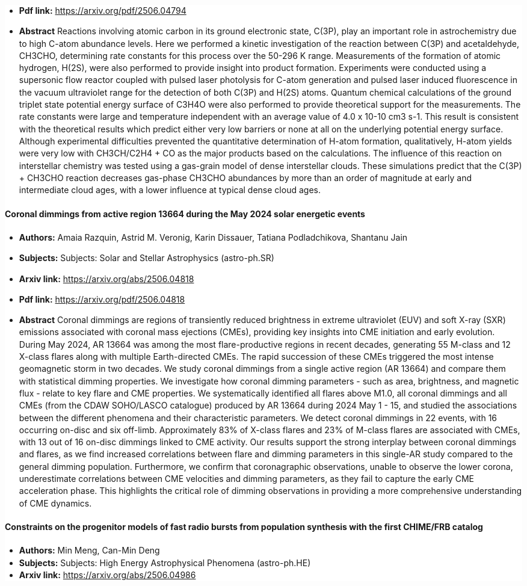  - **Pdf link:** https://arxiv.org/pdf/2506.04794

 - **Abstract**
 Reactions involving atomic carbon in its ground electronic state, C(3P), play an important role in astrochemistry due to high C-atom abundance levels. Here we performed a kinetic investigation of the reaction between C(3P) and acetaldehyde, CH3CHO, determining rate constants for this process over the 50-296 K range. Measurements of the formation of atomic hydrogen, H(2S), were also performed to provide insight into product formation. Experiments were conducted using a supersonic flow reactor coupled with pulsed laser photolysis for C-atom generation and pulsed laser induced fluorescence in the vacuum ultraviolet range for the detection of both C(3P) and H(2S) atoms. Quantum chemical calculations of the ground triplet state potential energy surface of C3H4O were also performed to provide theoretical support for the measurements. The rate constants were large and temperature independent with an average value of 4.0 x 10-10 cm3 s-1. This result is consistent with the theoretical results which predict either very low barriers or none at all on the underlying potential energy surface. Although experimental difficulties prevented the quantitative determination of H-atom formation, qualitatively, H-atom yields were very low with CH3CH/C2H4 + CO as the major products based on the calculations. The influence of this reaction on interstellar chemistry was tested using a gas-grain model of dense interstellar clouds. These simulations predict that the C(3P) + CH3CHO reaction decreases gas-phase CH3CHO abundances by more than an order of magnitude at early and intermediate cloud ages, with a lower influence at typical dense cloud ages.
#### Coronal dimmings from active region 13664 during the May 2024 solar energetic events
 - **Authors:** Amaia Razquin, Astrid M. Veronig, Karin Dissauer, Tatiana Podladchikova, Shantanu Jain
 - **Subjects:** Subjects:
Solar and Stellar Astrophysics (astro-ph.SR)
 - **Arxiv link:** https://arxiv.org/abs/2506.04818

 - **Pdf link:** https://arxiv.org/pdf/2506.04818

 - **Abstract**
 Coronal dimmings are regions of transiently reduced brightness in extreme ultraviolet (EUV) and soft X-ray (SXR) emissions associated with coronal mass ejections (CMEs), providing key insights into CME initiation and early evolution. During May 2024, AR 13664 was among the most flare-productive regions in recent decades, generating 55 M-class and 12 X-class flares along with multiple Earth-directed CMEs. The rapid succession of these CMEs triggered the most intense geomagnetic storm in two decades. We study coronal dimmings from a single active region (AR 13664) and compare them with statistical dimming properties. We investigate how coronal dimming parameters - such as area, brightness, and magnetic flux - relate to key flare and CME properties. We systematically identified all flares above M1.0, all coronal dimmings and all CMEs (from the CDAW SOHO/LASCO catalogue) produced by AR 13664 during 2024 May 1 - 15, and studied the associations between the different phenomena and their characteristic parameters. We detect coronal dimmings in 22 events, with 16 occurring on-disc and six off-limb. Approximately 83% of X-class flares and 23% of M-class flares are associated with CMEs, with 13 out of 16 on-disc dimmings linked to CME activity. Our results support the strong interplay between coronal dimmings and flares, as we find increased correlations between flare and dimming parameters in this single-AR study compared to the general dimming population. Furthermore, we confirm that coronagraphic observations, unable to observe the lower corona, underestimate correlations between CME velocities and dimming parameters, as they fail to capture the early CME acceleration phase. This highlights the critical role of dimming observations in providing a more comprehensive understanding of CME dynamics.
#### Constraints on the progenitor models of fast radio bursts from population synthesis with the first CHIME/FRB catalog
 - **Authors:** Min Meng, Can-Min Deng
 - **Subjects:** Subjects:
High Energy Astrophysical Phenomena (astro-ph.HE)
 - **Arxiv link:** https://arxiv.org/abs/2506.04986
